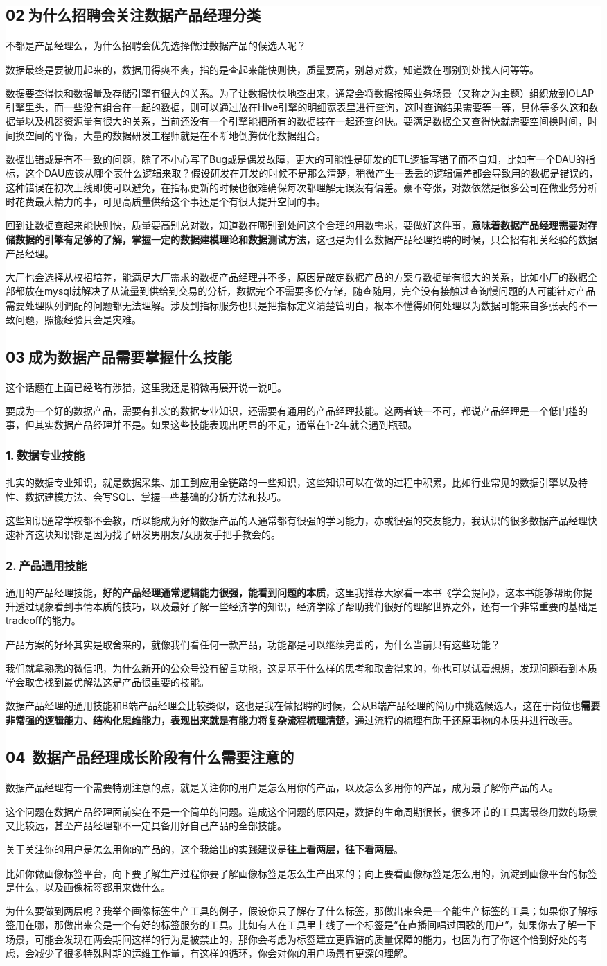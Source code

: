 ## 02 为什么招聘会关注数据产品经理分类

不都是产品经理么，为什么招聘会优先选择做过数据产品的候选人呢？

数据最终是要被用起来的，数据用得爽不爽，指的是查起来能快则快，质量要高，别总对数，知道数在哪别到处找人问等等。

数据要查得快和数据量及存储引擎有很大的关系。为了让数据快快地查出来，通常会将数据按照业务场景（又称之为主题）组织放到OLAP引擎里头，而一些没有组合在一起的数据，则可以通过放在Hive引擎的明细宽表里进行查询，这时查询结果需要等一等，具体等多久这和数据量以及机器资源量有很大的关系，当前还没有一个引擎能把所有的数据装在一起还查的快。要满足数据全又查得快就需要空间换时间，时间换空间的平衡，大量的数据研发工程师就是在不断地倒腾优化数据组合。

数据出错或是有不一致的问题，除了不小心写了Bug或是偶发故障，更大的可能性是研发的ETL逻辑写错了而不自知，比如有一个DAU的指标，这个DAU应该从哪个表什么逻辑来取？假设研发在开发的时候不是那么清楚，稍微产生一丢丢的逻辑偏差都会导致用的数据是错误的，这种错误在初次上线即使可以避免，在指标更新的时候也很难确保每次都理解无误没有偏差。豪不夸张，对数依然是很多公司在做业务分析时花费最大精力的事，可见高质量供给这个事还是个有很大提升空间的事。

回到让数据查起来能快则快，质量要高别总对数，知道数在哪别到处问这个合理的用数需求，要做好这件事，**意味着数据产品经理需要对存储数据的引擎有足够的了解，掌握一定的数据建模理论和数据测试方法**，这也是为什么数据产品经理招聘的时候，只会招有相关经验的数据产品经理。

大厂也会选择从校招培养，能满足大厂需求的数据产品经理并不多，原因是敲定数据产品的方案与数据量有很大的关系，比如小厂的数据全部都放在mysql就解决了从流量到供给到交易的分析，数据完全不需要多份存储，随查随用，完全没有接触过查询慢问题的人可能针对产品需要处理队列调配的问题都无法理解。涉及到指标服务也只是把指标定义清楚管明白，根本不懂得如何处理以为数据可能来自多张表的不一致问题，照搬经验只会是灾难。

## 03 成为数据产品需要掌握什么技能

这个话题在上面已经略有涉猎，这里我还是稍微再展开说一说吧。

要成为一个好的数据产品，需要有扎实的数据专业知识，还需要有通用的产品经理技能。这两者缺一不可，都说产品经理是一个低门槛的事，但其实数据产品经理并不是。如果这些技能表现出明显的不足，通常在1-2年就会遇到瓶颈。

### 1\. 数据专业技能

扎实的数据专业知识，就是数据采集、加工到应用全链路的一些知识，这些知识可以在做的过程中积累，比如行业常见的数据引擎以及特性、数据建模方法、会写SQL、掌握一些基础的分析方法和技巧。

这些知识通常学校都不会教，所以能成为好的数据产品的人通常都有很强的学习能力，亦或很强的交友能力，我认识的很多数据产品经理快速补齐这块知识都是因为找了研发男朋友/女朋友手把手教会的。

### 2\. 产品通用技能

通用的产品经理技能，**好的产品经理通常逻辑能力很强，能看到问题的本质**，这里我推荐大家看一本书《学会提问》，这本书能够帮助你提升透过现象看到事情本质的技巧，以及最好了解一些经济学的知识，经济学除了帮助我们很好的理解世界之外，还有一个非常重要的基础是tradeoff的能力。

产品方案的好坏其实是取舍来的，就像我们看任何一款产品，功能都是可以继续完善的，为什么当前只有这些功能？

我们就拿熟悉的微信吧，为什么新开的公众号没有留言功能，这是基于什么样的思考和取舍得来的，你也可以试着想想，发现问题看到本质学会取舍找到最优解法这是产品很重要的技能。

数据产品经理的通用技能和B端产品经理会比较类似，这也是我在做招聘的时候，会从B端产品经理的简历中挑选候选人，这在于岗位也**需要非常强的逻辑能力、结构化思维能力，表现出来就是有能力将复杂流程梳理清楚**，通过流程的梳理有助于还原事物的本质并进行改善。

## 04  数据产品经理成长阶段有什么需要注意的

数据产品经理有一个需要特别注意的点，就是关注你的用户是怎么用你的产品，以及怎么多用你的产品，成为最了解你产品的人。

这个问题在数据产品经理面前实在不是一个简单的问题。造成这个问题的原因是，数据的生命周期很长，很多环节的工具离最终用数的场景又比较远，甚至产品经理都不一定具备用好自己产品的全部技能。

关于关注你的用户是怎么用你的产品的，这个我给出的实践建议是**往上看两层，往下看两层**。

比如你做画像标签平台，向下要了解生产过程你要了解画像标签是怎么生产出来的；向上要看画像标签是怎么用的，沉淀到画像平台的标签是什么，以及画像标签都用来做什么。

为什么要做到两层呢？我举个画像标签生产工具的例子，假设你只了解存了什么标签，那做出来会是一个能生产标签的工具；如果你了解标签用在哪，那做出来会是一个有好的标签服务的工具。比如有人在工具里上线了一个标签是“在直播间唱过国歌的用户”，如果你去了解一下场景，可能会发现在两会期间这样的行为是被禁止的，那你会考虑为标签建立更靠谱的质量保障的能力，也因为有了你这个恰到好处的考虑，会减少了很多特殊时期的运维工作量，有这样的循环，你会对你的用户场景有更深的理解。
